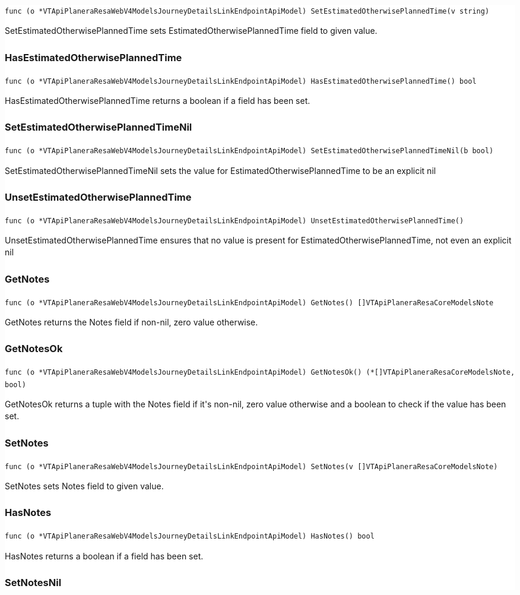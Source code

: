 `func (o *VTApiPlaneraResaWebV4ModelsJourneyDetailsLinkEndpointApiModel) SetEstimatedOtherwisePlannedTime(v string)`

SetEstimatedOtherwisePlannedTime sets EstimatedOtherwisePlannedTime field to given value.

### HasEstimatedOtherwisePlannedTime

`func (o *VTApiPlaneraResaWebV4ModelsJourneyDetailsLinkEndpointApiModel) HasEstimatedOtherwisePlannedTime() bool`

HasEstimatedOtherwisePlannedTime returns a boolean if a field has been set.

### SetEstimatedOtherwisePlannedTimeNil

`func (o *VTApiPlaneraResaWebV4ModelsJourneyDetailsLinkEndpointApiModel) SetEstimatedOtherwisePlannedTimeNil(b bool)`

 SetEstimatedOtherwisePlannedTimeNil sets the value for EstimatedOtherwisePlannedTime to be an explicit nil

### UnsetEstimatedOtherwisePlannedTime
`func (o *VTApiPlaneraResaWebV4ModelsJourneyDetailsLinkEndpointApiModel) UnsetEstimatedOtherwisePlannedTime()`

UnsetEstimatedOtherwisePlannedTime ensures that no value is present for EstimatedOtherwisePlannedTime, not even an explicit nil
### GetNotes

`func (o *VTApiPlaneraResaWebV4ModelsJourneyDetailsLinkEndpointApiModel) GetNotes() []VTApiPlaneraResaCoreModelsNote`

GetNotes returns the Notes field if non-nil, zero value otherwise.

### GetNotesOk

`func (o *VTApiPlaneraResaWebV4ModelsJourneyDetailsLinkEndpointApiModel) GetNotesOk() (*[]VTApiPlaneraResaCoreModelsNote, bool)`

GetNotesOk returns a tuple with the Notes field if it's non-nil, zero value otherwise
and a boolean to check if the value has been set.

### SetNotes

`func (o *VTApiPlaneraResaWebV4ModelsJourneyDetailsLinkEndpointApiModel) SetNotes(v []VTApiPlaneraResaCoreModelsNote)`

SetNotes sets Notes field to given value.

### HasNotes

`func (o *VTApiPlaneraResaWebV4ModelsJourneyDetailsLinkEndpointApiModel) HasNotes() bool`

HasNotes returns a boolean if a field has been set.

### SetNotesNil
